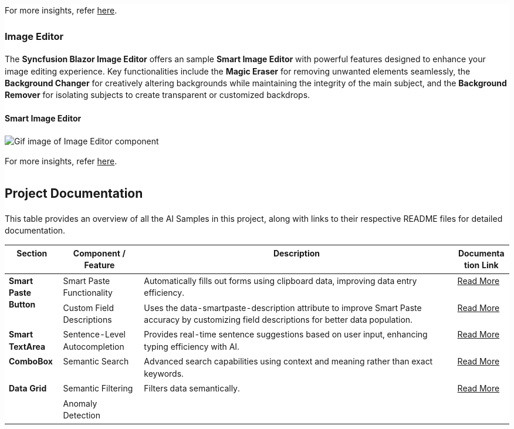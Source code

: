 For more insights, refer [here](SyncfusionAISamples/Components/Pages/GanttChart/Readme.md).

### Image Editor

The **Syncfusion Blazor Image Editor** offers an sample **Smart Image Editor** with powerful features designed to enhance your image editing experience. Key functionalities include the **Magic Eraser** for removing unwanted elements seamlessly, the **Background Changer** for creatively altering backgrounds while maintaining the integrity of the main subject, and the **Background Remover** for isolating subjects to create transparent or customized backdrops. 

#### Smart Image Editor

![Gif image of Image Editor component](SyncfusionAISamples/wwwroot/gif-images/imageeditor/smart-imageeditor.gif)

For more insights, refer [here](SyncfusionAISamples/Components/Pages/ImageEditor/Readme.md).

## Project Documentation

This table provides an overview of all the AI Samples in this project, along with links to their respective README files for detailed documentation.

<table>
    <thead>
        <tr>
            <th>Section</th>
            <th>Component / Feature</th>
            <th>Description</th>
            <th>Documentation Link</th>
        </tr>
    </thead>
    <tbody>
        <tr>
            <td rowspan="2"><strong>Smart Paste Button</strong></td>
            <td>Smart Paste Functionality</td>
            <td>Automatically fills out forms using clipboard data, improving data entry efficiency.</td>
            <td><a href="SyncfusionAISamples/Components/Pages/SmartPaste/Readme.md">Read More</a></td>
        </tr>
        <tr>
            <td>Custom Field Descriptions</td>
            <td>Uses the data-smartpaste-description attribute to improve Smart Paste accuracy by customizing field descriptions for better data population.</td>
            <td><a href="SyncfusionAISamples/Components/Pages/SmartPaste/Readme.md">Read More</a></td>
        </tr>
        <tr>
            <td><strong>Smart TextArea</strong></td>
            <td>Sentence-Level Autocompletion</td>
            <td>Provides real-time sentence suggestions based on user input, enhancing typing efficiency with AI.</td>
            <td><a href="SyncfusionAISamples/Components/Pages/SmartTextArea/Readme.md">Read More</a></td>
        </tr>
        <tr>
            <td><strong>ComboBox</strong></td>
            <td>Semantic Search</td>
            <td>Advanced search capabilities using context and meaning rather than exact keywords.</td>
            <td><a href="SyncfusionAISamples/Components/Pages/ComboBox/Readme.md">Read More</a></td>
        </tr>
        <tr>
            <td rowspan="2"><strong>Data Grid</strong></td>
            <td>Semantic Filtering</td>
            <td>Filters data semantically.</td>
            <td><a href="SyncfusionAISamples/Components/Pages/DataGrid/Readme.md">Read More</a></td>
        </tr>
        <tr>
            <td>Anomaly Detection</td>